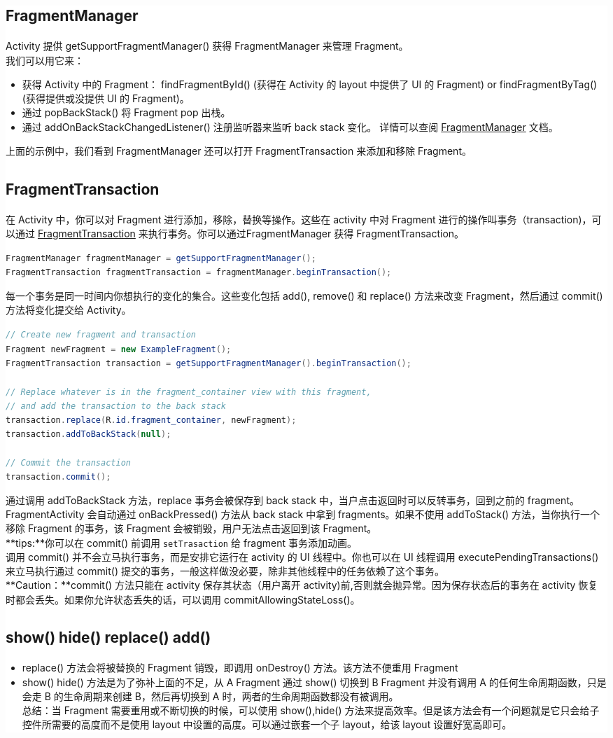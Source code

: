 ## FragmentManager
Activity 提供 getSupportFragmentManager() 获得 FragmentManager 来管理 Fragment。    
我们可以用它来：    
+ 获得 Activity 中的 Fragment： findFragmentById() (获得在 Activity 的 layout 中提供了 UI 的 Fragment) or findFragmentByTag() (获得提供或没提供 UI 的 Fragment)。
+ 通过 popBackStack() 将 Fragment pop 出栈。
+ 通过 addOnBackStackChangedListener() 注册监听器来监听 back stack 变化。
详情可以查阅 [FragmentManager](https://developer.android.com/reference/android/support/v4/app/FragmentManager.html) 文档。       

上面的示例中，我们看到 FragmentManager 还可以打开 FragmentTransaction 来添加和移除 Fragment。    

## FragmentTransaction
在 Activity 中，你可以对 Fragment 进行添加，移除，替换等操作。这些在 activity 中对 Fragment 进行的操作叫事务（transaction)，可以通过 [FragmentTransaction](https://developer.android.com/reference/android/support/v4/app/FragmentTransaction.html) 来执行事务。你可以通过FragmentManager 获得 FragmentTransaction。
```java
FragmentManager fragmentManager = getSupportFragmentManager();
FragmentTransaction fragmentTransaction = fragmentManager.beginTransaction();
```
每一个事务是同一时间内你想执行的变化的集合。这些变化包括 add(), remove() 和 replace() 方法来改变 Fragment，然后通过 commit() 方法将变化提交给 Activity。    
```java
// Create new fragment and transaction
Fragment newFragment = new ExampleFragment();
FragmentTransaction transaction = getSupportFragmentManager().beginTransaction();

// Replace whatever is in the fragment_container view with this fragment,
// and add the transaction to the back stack
transaction.replace(R.id.fragment_container, newFragment);
transaction.addToBackStack(null);

// Commit the transaction
transaction.commit();
```
通过调用 addToBackStack 方法，replace 事务会被保存到 back stack 中，当户点击返回时可以反转事务，回到之前的 fragment。 FragmentActivity 会自动通过 onBackPressed() 方法从 back stack 中拿到 fragments。如果不使用 addToStack() 方法，当你执行一个移除 Fragment 的事务，该 Fragment 会被销毁，用户无法点击返回到该 Fragment。    
**tips:**你可以在 commit() 前调用 `setTrasaction` 给 fragment 事务添加动画。    
调用 commit() 并不会立马执行事务，而是安排它运行在 activity 的 UI 线程中。你也可以在 UI 线程调用 executePendingTransactions() 来立马执行通过 commit() 提交的事务，一般这样做没必要，除非其他线程中的任务依赖了这个事务。    
**Caution：**commit() 方法只能在 activity 保存其状态（用户离开 activity)前,否则就会抛异常。因为保存状态后的事务在 activity 恢复时都会丢失。如果你允许状态丢失的话，可以调用 commitAllowingStateLoss()。 

## show() hide() replace() add()
+ replace() 方法会将被替换的 Fragment 销毁，即调用 onDestroy() 方法。该方法不便重用 Fragment
+ show() hide() 方法是为了弥补上面的不足，从 A Fragment 通过 show() 切换到 B Fragment 并没有调用 A 的任何生命周期函数，只是会走 B 的生命周期来创建 B，然后再切换到 A 时，两者的生命周期函数都没有被调用。    
总结：当 Fragment 需要重用或不断切换的时候，可以使用 show(),hide() 方法来提高效率。但是该方法会有一个问题就是它只会给子控件所需要的高度而不是使用 layout 中设置的高度。可以通过嵌套一个子 layout，给该 layout 设置好宽高即可。
